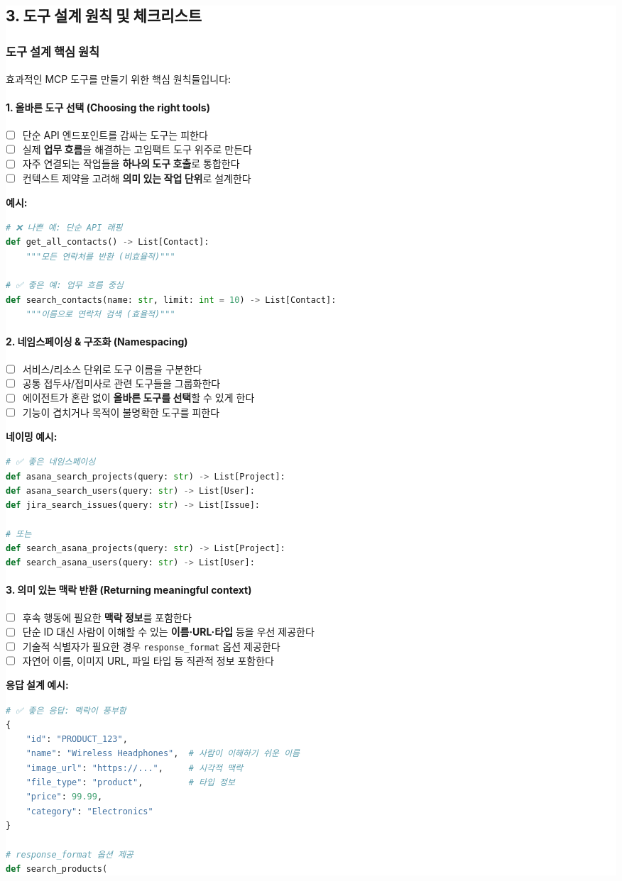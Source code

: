 
## 3. 도구 설계 원칙 및 체크리스트

### 도구 설계 핵심 원칙

효과적인 MCP 도구를 만들기 위한 핵심 원칙들입니다:

#### 1. 올바른 도구 선택 (Choosing the right tools)

- [ ] 단순 API 엔드포인트를 감싸는 도구는 피한다
- [ ] 실제 **업무 흐름**을 해결하는 고임팩트 도구 위주로 만든다
- [ ] 자주 연결되는 작업들을 **하나의 도구 호출**로 통합한다
- [ ] 컨텍스트 제약을 고려해 **의미 있는 작업 단위**로 설계한다

**예시:**

```python
# ❌ 나쁜 예: 단순 API 래핑
def get_all_contacts() -> List[Contact]:
    """모든 연락처를 반환 (비효율적)"""

# ✅ 좋은 예: 업무 흐름 중심
def search_contacts(name: str, limit: int = 10) -> List[Contact]:
    """이름으로 연락처 검색 (효율적)"""
```

#### 2. 네임스페이싱 & 구조화 (Namespacing)

- [ ] 서비스/리소스 단위로 도구 이름을 구분한다
- [ ] 공통 접두사/접미사로 관련 도구들을 그룹화한다
- [ ] 에이전트가 혼란 없이 **올바른 도구를 선택**할 수 있게 한다
- [ ] 기능이 겹치거나 목적이 불명확한 도구를 피한다

**네이밍 예시:**

```python
# ✅ 좋은 네임스페이싱
def asana_search_projects(query: str) -> List[Project]:
def asana_search_users(query: str) -> List[User]:
def jira_search_issues(query: str) -> List[Issue]:

# 또는
def search_asana_projects(query: str) -> List[Project]:
def search_asana_users(query: str) -> List[User]:
```

#### 3. 의미 있는 맥락 반환 (Returning meaningful context)

- [ ] 후속 행동에 필요한 **맥락 정보**를 포함한다
- [ ] 단순 ID 대신 사람이 이해할 수 있는 **이름·URL·타입** 등을 우선 제공한다
- [ ] 기술적 식별자가 필요한 경우 `response_format` 옵션 제공한다
- [ ] 자연어 이름, 이미지 URL, 파일 타입 등 직관적 정보 포함한다

**응답 설계 예시:**

```python
# ✅ 좋은 응답: 맥락이 풍부함
{
    "id": "PRODUCT_123",
    "name": "Wireless Headphones",  # 사람이 이해하기 쉬운 이름
    "image_url": "https://...",     # 시각적 맥락
    "file_type": "product",         # 타입 정보
    "price": 99.99,
    "category": "Electronics"
}

# response_format 옵션 제공
def search_products(
```